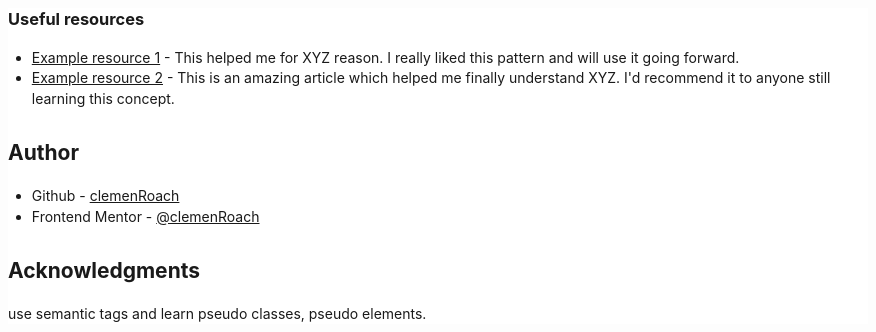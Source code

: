 ### Useful resources

- [Example resource 1](https://www.example.com) - This helped me for XYZ reason. I really liked this pattern and will use it going forward.
- [Example resource 2](https://www.example.com) - This is an amazing article which helped me finally understand XYZ. I'd recommend it to anyone still learning this concept.

## Author

- Github - [clemenRoach](https://www.github.com/clemenRoach)
- Frontend Mentor - [@clemenRoach](https://www.frontendmentor.io/profile/clemenRoach)


## Acknowledgments

use semantic tags and learn pseudo classes, pseudo elements.
